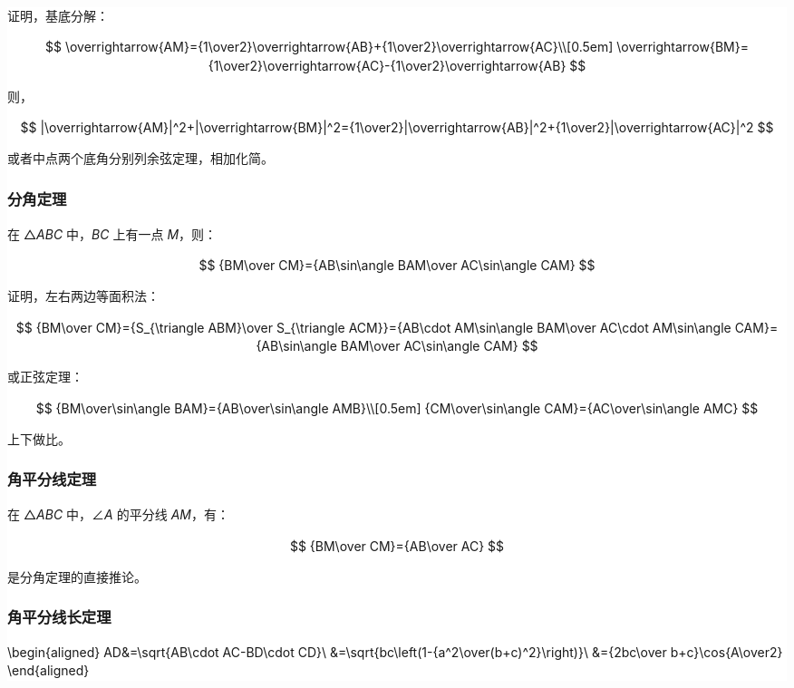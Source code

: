证明，基底分解：

$$
\overrightarrow{AM}={1\over2}\overrightarrow{AB}+{1\over2}\overrightarrow{AC}\\[0.5em]
\overrightarrow{BM}={1\over2}\overrightarrow{AC}-{1\over2}\overrightarrow{AB}
$$

则，

$$
|\overrightarrow{AM}|^2+|\overrightarrow{BM}|^2={1\over2}|\overrightarrow{AB}|^2+{1\over2}|\overrightarrow{AC}|^2
$$

或者中点两个底角分别列余弦定理，相加化简。

### 分角定理

在 $\triangle ABC$ 中，$BC$ 上有一点 $M$，则：

$$
{BM\over CM}={AB\sin\angle BAM\over AC\sin\angle CAM}
$$

证明，左右两边等面积法：

$$
{BM\over CM}={S_{\triangle ABM}\over S_{\triangle ACM}}={AB\cdot AM\sin\angle BAM\over AC\cdot AM\sin\angle CAM}={AB\sin\angle BAM\over AC\sin\angle CAM}
$$

或正弦定理：

$$
{BM\over\sin\angle BAM}={AB\over\sin\angle AMB}\\[0.5em]
{CM\over\sin\angle CAM}={AC\over\sin\angle AMC}
$$

上下做比。

### 角平分线定理

在 $\triangle ABC$ 中，$\angle A$ 的平分线 $AM$，有：

$$
{BM\over CM}={AB\over AC}
$$

是分角定理的直接推论。

### 角平分线长定理

$$
$$
\begin{aligned}
AD&=\sqrt{AB\cdot AC-BD\cdot CD}\\
&=\sqrt{bc\left(1-{a^2\over(b+c)^2}\right)}\\
&={2bc\over b+c}\cos{A\over2}
\end{aligned}
$$
$$


[^todo]: <https://metaso.cn/s/EHYOvqY> AI 生成的逆天网页 <https://metaso.cn/s/gVKeitS>